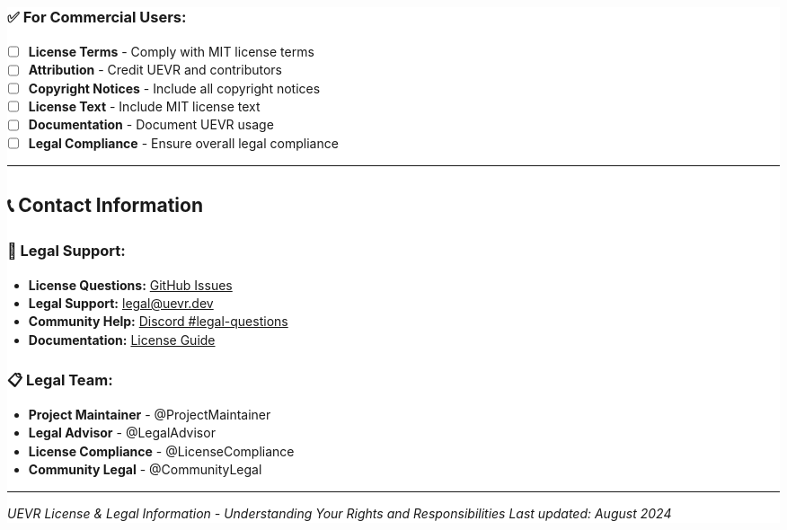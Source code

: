 ### **✅ For Commercial Users:**

- [ ] **License Terms** - Comply with MIT license terms
- [ ] **Attribution** - Credit UEVR and contributors
- [ ] **Copyright Notices** - Include all copyright notices
- [ ] **License Text** - Include MIT license text
- [ ] **Documentation** - Document UEVR usage
- [ ] **Legal Compliance** - Ensure overall legal compliance

---

## 📞 **Contact Information**

### **🔗 Legal Support:**

- **License Questions:** [GitHub Issues](https://github.com/uevr/uevr/issues)
- **Legal Support:** legal@uevr.dev
- **Community Help:** [Discord #legal-questions](https://discord.gg/uevr)
- **Documentation:** [License Guide](license.md)

### **📋 Legal Team:**

- **Project Maintainer** - @ProjectMaintainer
- **Legal Advisor** - @LegalAdvisor
- **License Compliance** - @LicenseCompliance
- **Community Legal** - @CommunityLegal

---

*UEVR License & Legal Information - Understanding Your Rights and Responsibilities*
*Last updated: August 2024*
